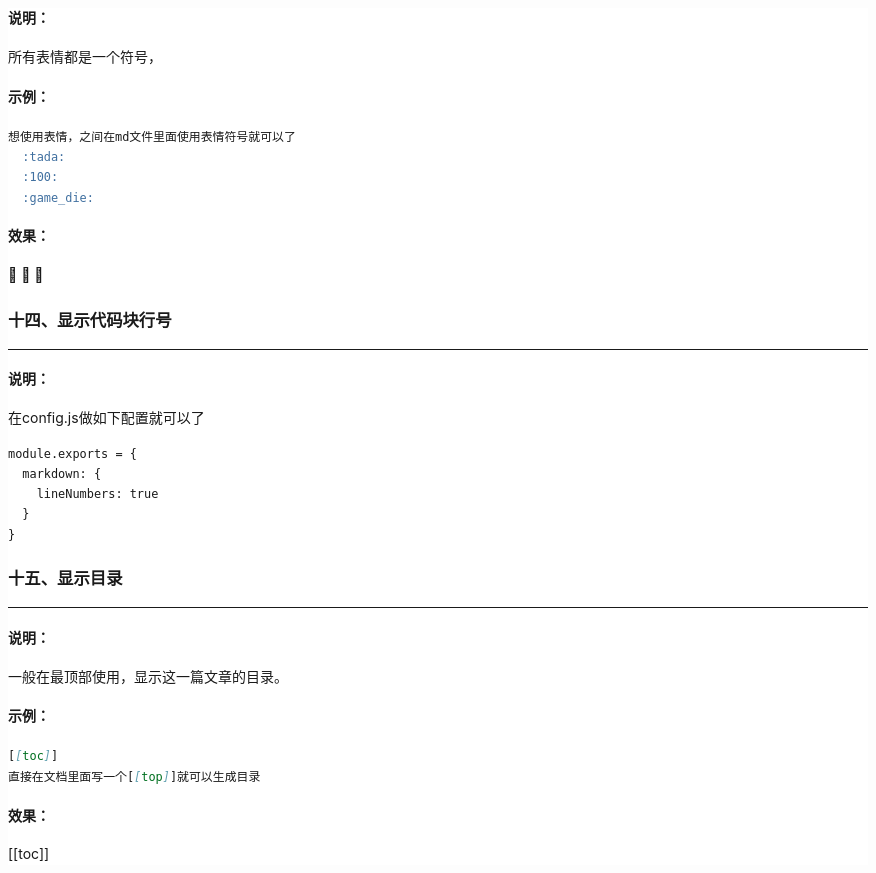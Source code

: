 #### 说明：
所有表情都是一个符号，

#### 示例：
``` md
想使用表情，之间在md文件里面使用表情符号就可以了
  :tada: 
  :100: 
  :game_die:
```

#### 效果：
:tada:  :100:  :game_die:


### 十四、显示代码块行号
***

#### 说明：
在config.js做如下配置就可以了
``` md
module.exports = {
  markdown: {
    lineNumbers: true
  }
}
```

### 十五、显示目录
***

#### 说明：
一般在最顶部使用，显示这一篇文章的目录。

#### 示例：
``` md
[[toc]]
直接在文档里面写一个[[top]]就可以生成目录
```

#### 效果：
[[toc]]